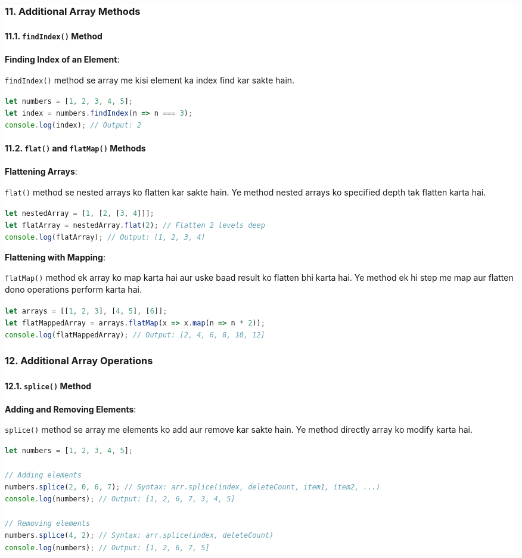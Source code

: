 ### 11\. Additional Array Methods

#### 11.1. `findIndex()` Method

**Finding Index of an Element**:

`findIndex()` method se array me kisi element ka index find kar sakte hain.

```javascript
let numbers = [1, 2, 3, 4, 5];
let index = numbers.findIndex(n => n === 3);
console.log(index); // Output: 2
```

#### 11.2. `flat()` and `flatMap()` Methods

**Flattening Arrays**:

`flat()` method se nested arrays ko flatten kar sakte hain. Ye method nested arrays ko specified depth tak flatten karta hai.

```javascript
let nestedArray = [1, [2, [3, 4]]];
let flatArray = nestedArray.flat(2); // Flatten 2 levels deep
console.log(flatArray); // Output: [1, 2, 3, 4]
```

**Flattening with Mapping**:

`flatMap()` method ek array ko map karta hai aur uske baad result ko flatten bhi karta hai. Ye method ek hi step me map aur flatten dono operations perform karta hai.

```javascript
let arrays = [[1, 2, 3], [4, 5], [6]];
let flatMappedArray = arrays.flatMap(x => x.map(n => n * 2));
console.log(flatMappedArray); // Output: [2, 4, 6, 8, 10, 12]
```

### 12\. Additional Array Operations

#### 12.1. `splice()` Method

**Adding and Removing Elements**:

`splice()` method se array me elements ko add aur remove kar sakte hain. Ye method directly array ko modify karta hai.

```javascript
let numbers = [1, 2, 3, 4, 5];

// Adding elements
numbers.splice(2, 0, 6, 7); // Syntax: arr.splice(index, deleteCount, item1, item2, ...)
console.log(numbers); // Output: [1, 2, 6, 7, 3, 4, 5]

// Removing elements
numbers.splice(4, 2); // Syntax: arr.splice(index, deleteCount)
console.log(numbers); // Output: [1, 2, 6, 7, 5]
```
